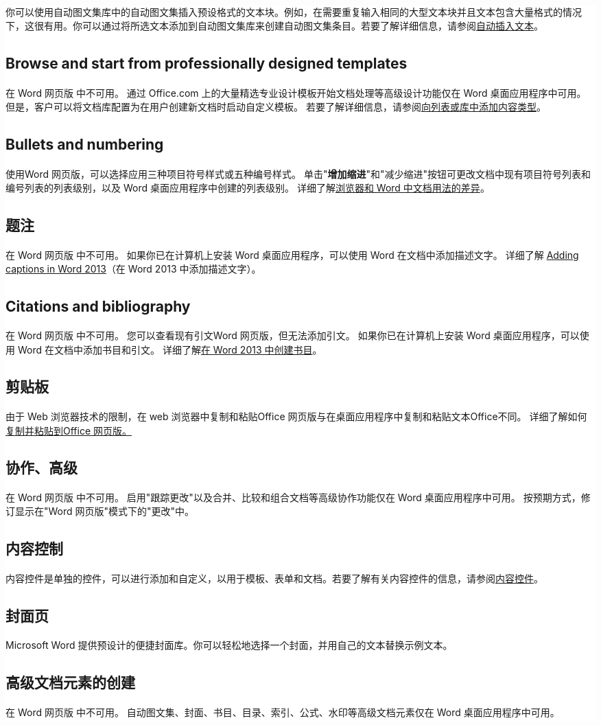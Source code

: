 你可以使用自动图文集库中的自动图文集插入预设格式的文本块。例如，在需要重复输入相同的大型文本块并且文本包含大量格式的情况下，这很有用。你可以通过将所选文本添加到自动图文集库来创建自动图文集条目。若要了解详细信息，请参阅[自动插入文本](https://go.microsoft.com/fwlink/?linkid=846739)。
  
## <a name="browse-and-start-from-professionally-designed-templates"></a>Browse and start from professionally designed templates

在 Word 网页版 中不可用。 通过 Office.com 上的大量精选专业设计模板开始文档处理等高级设计功能仅在 Word 桌面应用程序中可用。 但是，客户可以将文档库配置为在用户创建新文档时启动自定义模板。 若要了解详细信息，请参阅[向列表或库中添加内容类型](https://go.microsoft.com/fwlink/p/?LinkId=391446)。
  
## <a name="bullets-and-numbering"></a>Bullets and numbering

使用Word 网页版，可以选择应用三种项目符号样式或五种编号样式。 单击"**增加缩进**"和"减少缩进"按钮可更改文档中现有项目符号列表和编号列表的列表级别，以及 Word 桌面应用程序中创建的列表级别。  详细了解[浏览器和 Word 中文档用法的差异](https://go.microsoft.com/fwlink/p/?LinkId=271859)。
  
## <a name="captions"></a>题注

在 Word 网页版 中不可用。 如果你已在计算机上安装 Word 桌面应用程序，可以使用 Word 在文档中添加描述文字。 详细了解 [Adding captions in Word 2013](https://go.microsoft.com/fwlink/p/?LinkId=282312)（在 Word 2013 中添加描述文字）。
  
## <a name="citations-and-bibliography"></a>Citations and bibliography

在 Word 网页版 中不可用。 您可以查看现有引文Word 网页版，但无法添加引文。 如果你已在计算机上安装 Word 桌面应用程序，可以使用 Word 在文档中添加书目和引文。 详细了解[在 Word 2013 中创建书目](https://go.microsoft.com/fwlink/p/?LinkId=282314)。 
  
## <a name="clipboard"></a>剪贴板

由于 Web 浏览器技术的限制，在 web 浏览器中复制和粘贴Office 网页版与在桌面应用程序中复制和粘贴文本Office不同。 详细了解如何[复制并粘贴到Office 网页版。](https://go.microsoft.com/fwlink/p/?LinkId=282321)
  
## <a name="collaboration-advanced"></a>协作、高级

在 Word 网页版 中不可用。 启用"跟踪更改"以及合并、比较和组合文档等高级协作功能仅在 Word 桌面应用程序中可用。 按预期方式，修订显示在"Word 网页版"模式下的"更改"中。
  
## <a name="content-controls"></a>内容控制

内容控件是单独的控件，可以进行添加和自定义，以用于模板、表单和文档。若要了解有关内容控件的信息，请参阅[内容控件](https://go.microsoft.com/fwlink/p/?LinkId=846741)。
  
## <a name="cover-pages"></a>封面页

Microsoft Word 提供预设计的便捷封面库。你可以轻松地选择一个封面，并用自己的文本替换示例文本。
  
## <a name="creation-of-advanced-document-elements"></a>高级文档元素的创建

在 Word 网页版 中不可用。 自动图文集、封面、书目、目录、索引、公式、水印等高级文档元素仅在 Word 桌面应用程序中可用。 
  